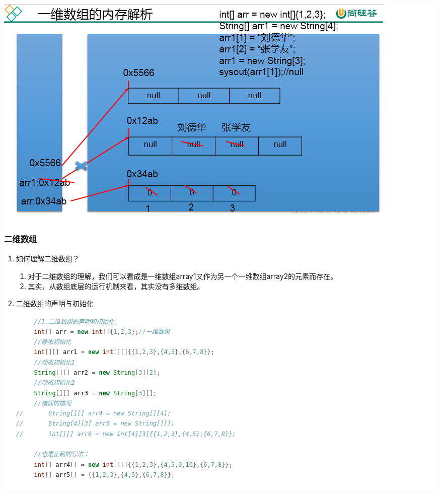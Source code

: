    ![image-20211127185454941](JAVA基础.assets/image-20211127185454941.png)

### 二维数组

1. 如何理解二维数组？

   1. 对于二维数组的理解，我们可以看成是一维数组array1又作为另一个一维数组array2的元素而存在。
   2. 其实，从数组底层的运行机制来看，其实没有多维数组。

2. 二维数组的声明与初始化

   ```java
   		//1.二维数组的声明和初始化
   		int[] arr = new int[]{1,2,3};//一维数组
   		//静态初始化
   		int[][] arr1 = new int[][]{{1,2,3},{4,5},{6,7,8}};
   		//动态初始化1
   		String[][] arr2 = new String[3][2];
   		//动态初始化2
   		String[][] arr3 = new String[3][];
   		//错误的情况 
   //		String[][] arr4 = new String[][4];
   //		String[4][3] arr5 = new String[][];
   //		int[][] arr6 = new int[4][3]{{1,2,3},{4,5},{6,7,8}};
   		
   		//也是正确的写法：
   		int[] arr4[] = new int[][]{{1,2,3},{4,5,9,10},{6,7,8}};
   		int[] arr5[] = {{1,2,3},{4,5},{6,7,8}};
   		
   ```

   